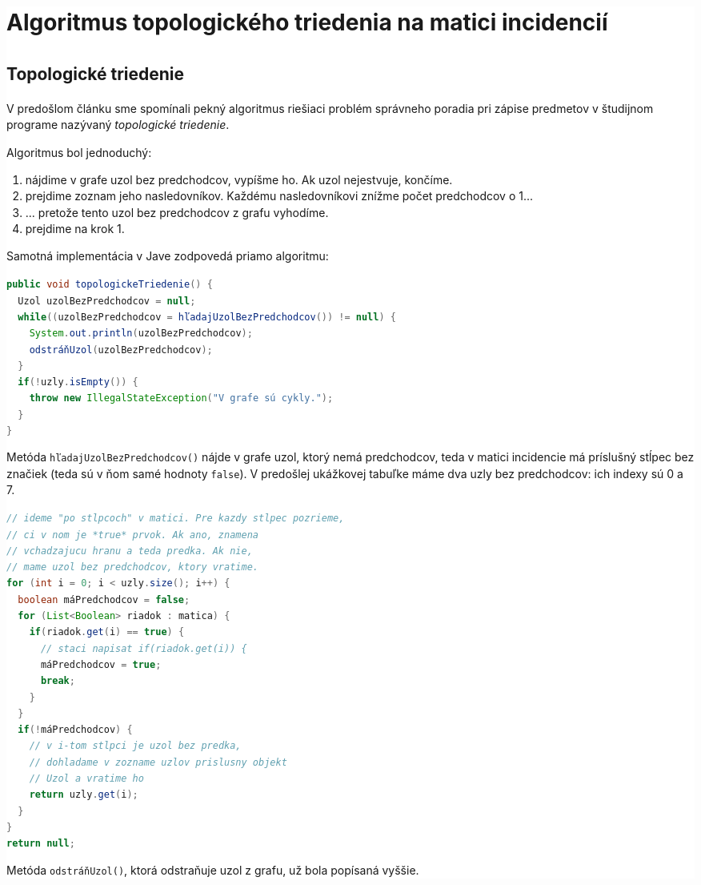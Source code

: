 # Algoritmus topologického triedenia na matici incidencií
## Topologické triedenie
V predošlom článku sme spomínali pekný algoritmus riešiaci problém
správneho poradia pri zápise predmetov v študijnom programe
nazývaný *topologické triedenie*.

Algoritmus bol jednoduchý:

1.  nájdime v grafe uzol bez predchodcov, vypíšme ho. Ak uzol nejestvuje, končíme.
1.  prejdime zoznam jeho nasledovníkov. Každému nasledovníkovi znížme počet predchodcov o 1...
1.  ... pretože tento uzol bez predchodcov z grafu vyhodíme.
1.  prejdime na krok 1.

Samotná implementácia v Jave zodpovedá priamo algoritmu:
```java
public void topologickeTriedenie() {
  Uzol uzolBezPredchodcov = null;
  while((uzolBezPredchodcov = hľadajUzolBezPredchodcov()) != null) {
    System.out.println(uzolBezPredchodcov);
    odstráňUzol(uzolBezPredchodcov);     
  }
  if(!uzly.isEmpty()) {
    throw new IllegalStateException("V grafe sú cykly.");
  }
}
```
Metóda `hľadajUzolBezPredchodcov()` nájde v grafe uzol, ktorý nemá predchodcov,
teda v matici incidencie má príslušný stĺpec bez značiek (teda sú v ňom samé
hodnoty `false`). V predošlej ukážkovej tabuľke máme dva uzly bez predchodcov: ich indexy
sú 0 a 7.
```java
// ideme "po stlpcoch" v matici. Pre kazdy stlpec pozrieme,
// ci v nom je *true* prvok. Ak ano, znamena
// vchadzajucu hranu a teda predka. Ak nie,
// mame uzol bez predchodcov, ktory vratime.
for (int i = 0; i < uzly.size(); i++) {
  boolean máPredchodcov = false;
  for (List<Boolean> riadok : matica) {
    if(riadok.get(i) == true) {
      // staci napisat if(riadok.get(i)) {
      máPredchodcov = true;
      break;
    }
  }
  if(!máPredchodcov) {
    // v i-tom stlpci je uzol bez predka, 
    // dohladame v zozname uzlov prislusny objekt 
    // Uzol a vratime ho
    return uzly.get(i);
  }
}
return null;
```
Metóda `odstráňUzol()`, ktorá odstraňuje uzol z grafu, už bola popísaná
vyššie. 
